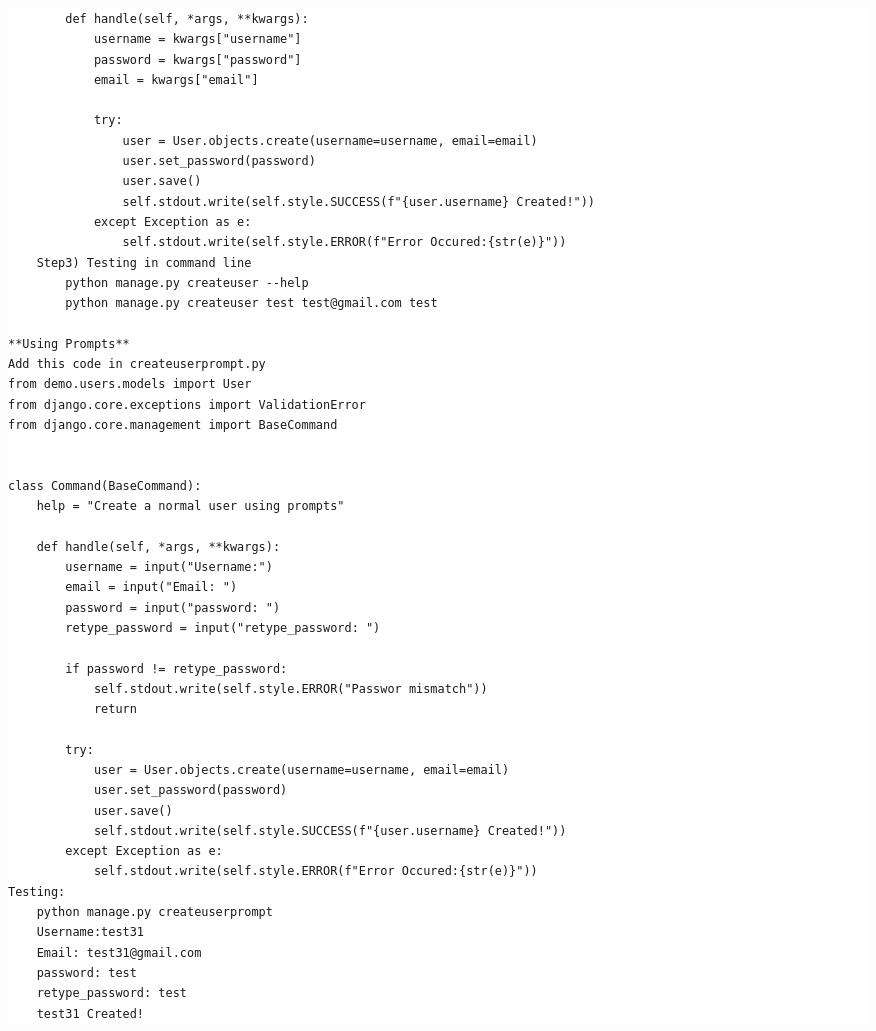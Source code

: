             def handle(self, *args, **kwargs):
                username = kwargs["username"]
                password = kwargs["password"]
                email = kwargs["email"]
        
                try:
                    user = User.objects.create(username=username, email=email)
                    user.set_password(password)
                    user.save()
                    self.stdout.write(self.style.SUCCESS(f"{user.username} Created!"))
                except Exception as e:
                    self.stdout.write(self.style.ERROR(f"Error Occured:{str(e)}"))
        Step3) Testing in command line
            python manage.py createuser --help
            python manage.py createuser test test@gmail.com test
            
    **Using Prompts**
    Add this code in createuserprompt.py
    from demo.users.models import User
    from django.core.exceptions import ValidationError
    from django.core.management import BaseCommand
    
    
    class Command(BaseCommand):
        help = "Create a normal user using prompts"
    
        def handle(self, *args, **kwargs):
            username = input("Username:")
            email = input("Email: ")
            password = input("password: ")
            retype_password = input("retype_password: ")
    
            if password != retype_password:
                self.stdout.write(self.style.ERROR("Passwor mismatch"))
                return
    
            try:
                user = User.objects.create(username=username, email=email)
                user.set_password(password)
                user.save()
                self.stdout.write(self.style.SUCCESS(f"{user.username} Created!"))
            except Exception as e:
                self.stdout.write(self.style.ERROR(f"Error Occured:{str(e)}"))
    Testing:
        python manage.py createuserprompt
        Username:test31
        Email: test31@gmail.com
        password: test
        retype_password: test
        test31 Created!





        
           
            

        
    
            
        
            


    
    
    
    
